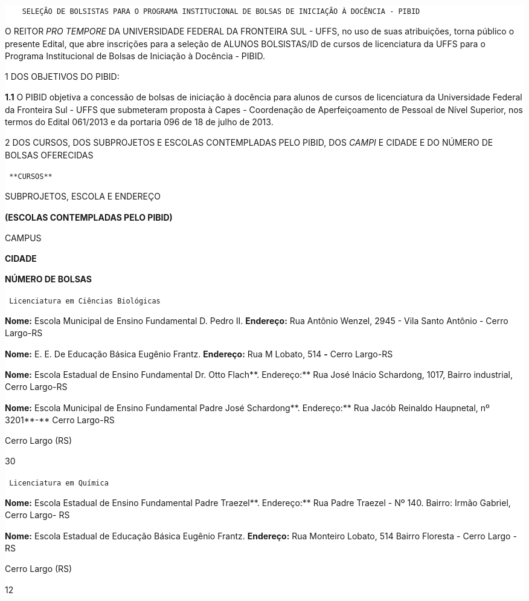         SELEÇÃO DE BOLSISTAS PARA O PROGRAMA INSTITUCIONAL DE BOLSAS DE INICIAÇÃO À DOCÊNCIA - PIBID  

O REITOR *PRO TEMPORE* DA UNIVERSIDADE FEDERAL DA FRONTEIRA SUL - UFFS, no uso de suas atribuições, torna público o presente Edital, que abre inscrições para a seleção de ALUNOS BOLSISTAS/ID de cursos de licenciatura da UFFS para o Programa Institucional de Bolsas de Iniciação à Docência - PIBID.

 1 DOS OBJETIVOS DO PIBID:

 **1.1** O PIBID objetiva a concessão de bolsas de iniciação à docência para alunos de cursos de licenciatura da Universidade Federal da Fronteira Sul - UFFS que submeteram proposta à Capes - Coordenação de Aperfeiçoamento de Pessoal de Nível Superior, nos termos do Edital 061/2013 e da portaria 096 de 18 de julho de 2013.

 2 DOS CURSOS, DOS SUBPROJETOS E ESCOLAS CONTEMPLADAS PELO PIBID, DOS *CAMPI* E CIDADE E DO NÚMERO DE BOLSAS OFERECIDAS

     **CURSOS**

   SUBPROJETOS, ESCOLA E ENDEREÇO

 **(ESCOLAS CONTEMPLADAS PELO PIBID)**

   CAMPUS

 **CIDADE**

   **NÚMERO DE BOLSAS**

     Licenciatura em Ciências Biológicas

   **Nome:** Escola Municipal de Ensino Fundamental D. Pedro II. **Endereço:** Rua Antônio Wenzel, 2945 - Vila Santo Antônio - Cerro Largo-RS

  

 **Nome:** E. E. De Educação Básica Eugênio Frantz. **Endereço:** Rua M Lobato, 514 **-** Cerro Largo-RS

  

 **Nome:** Escola Estadual de Ensino Fundamental Dr. Otto Flach**. Endereço:** Rua José Inácio Schardong, 1017, Bairro industrial, Cerro Largo-RS

  

 **Nome:** Escola Municipal de Ensino Fundamental Padre José Schardong**. Endereço:** Rua Jacób Reinaldo Haupnetal, nº 3201**-** Cerro Largo-RS

   Cerro Largo (RS)

   30

     Licenciatura em Química

   **Nome:** Escola Estadual de Ensino Fundamental Padre Traezel**. Endereço:** Rua Padre Traezel - Nº 140. Bairro: Irmão Gabriel, Cerro Largo- RS

  

 **Nome:** Escola Estadual de Educação Básica Eugênio Frantz. **Endereço:** Rua Monteiro Lobato, 514 Bairro Floresta - Cerro Largo - RS

   Cerro Largo (RS)

   12
